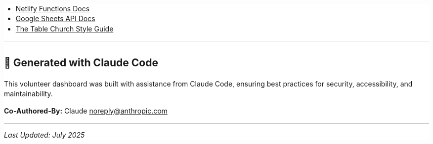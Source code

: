 - [Netlify Functions Docs](https://docs.netlify.com/functions/overview/)
- [Google Sheets API Docs](https://developers.google.com/sheets/api)
- [The Table Church Style Guide](./style%20guide.html)

---

## 🚀 Generated with Claude Code

This volunteer dashboard was built with assistance from Claude Code, ensuring best practices for security, accessibility, and maintainability.

**Co-Authored-By:** Claude <noreply@anthropic.com>

---

*Last Updated: July 2025*